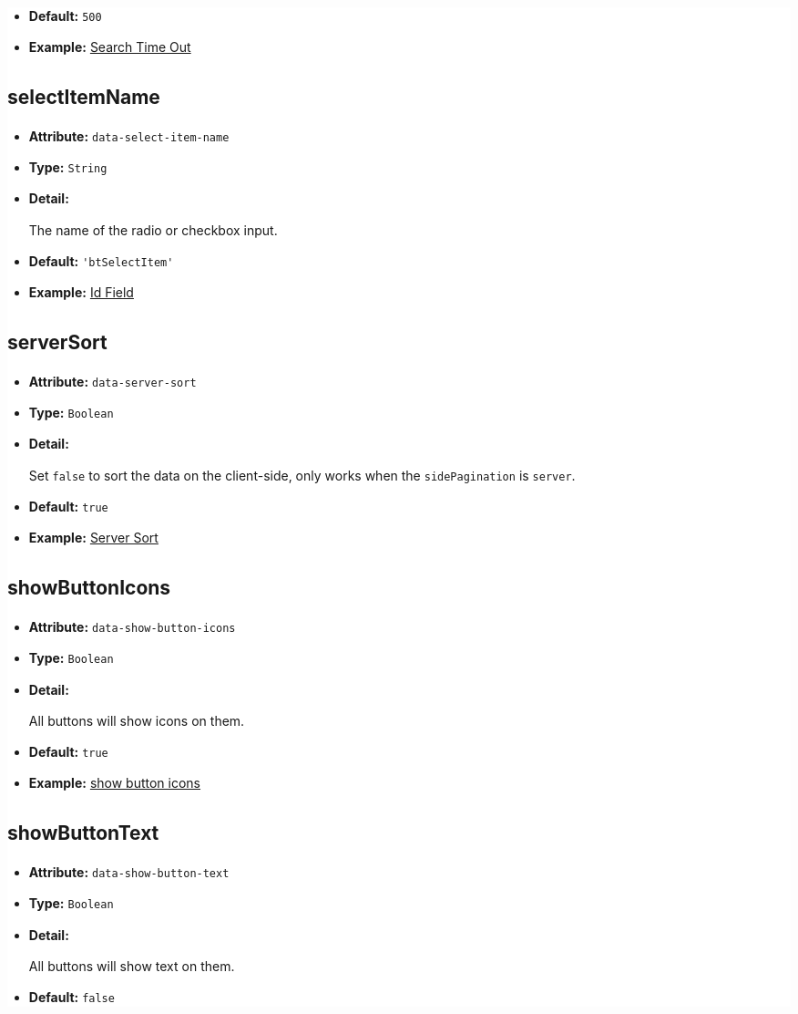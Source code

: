 - **Default:** `500`

- **Example:** [Search Time Out](https://examples.bootstrap-table.com/#options/search-time-out.html)

## selectItemName

- **Attribute:** `data-select-item-name`

- **Type:** `String`

- **Detail:**

  The name of the radio or checkbox input.

- **Default:** `'btSelectItem'`

- **Example:** [Id Field](https://examples.bootstrap-table.com/#options/id-field.html)

## serverSort

- **Attribute:** `data-server-sort`

- **Type:** `Boolean`

- **Detail:**

  Set `false` to sort the data on the client-side, only works when the `sidePagination` is `server`.

- **Default:** `true`

- **Example:** [Server Sort](https://examples.bootstrap-table.com/#options/server-sort.html)

## showButtonIcons

- **Attribute:** `data-show-button-icons`

- **Type:** `Boolean`

- **Detail:**

  All buttons will show icons on them.

- **Default:** `true`

- **Example:** [show button icons](https://examples.bootstrap-table.com/#options/show-button-icons.html)

## showButtonText

- **Attribute:** `data-show-button-text`

- **Type:** `Boolean`

- **Detail:**

  All buttons will show text on them.

- **Default:** `false`
